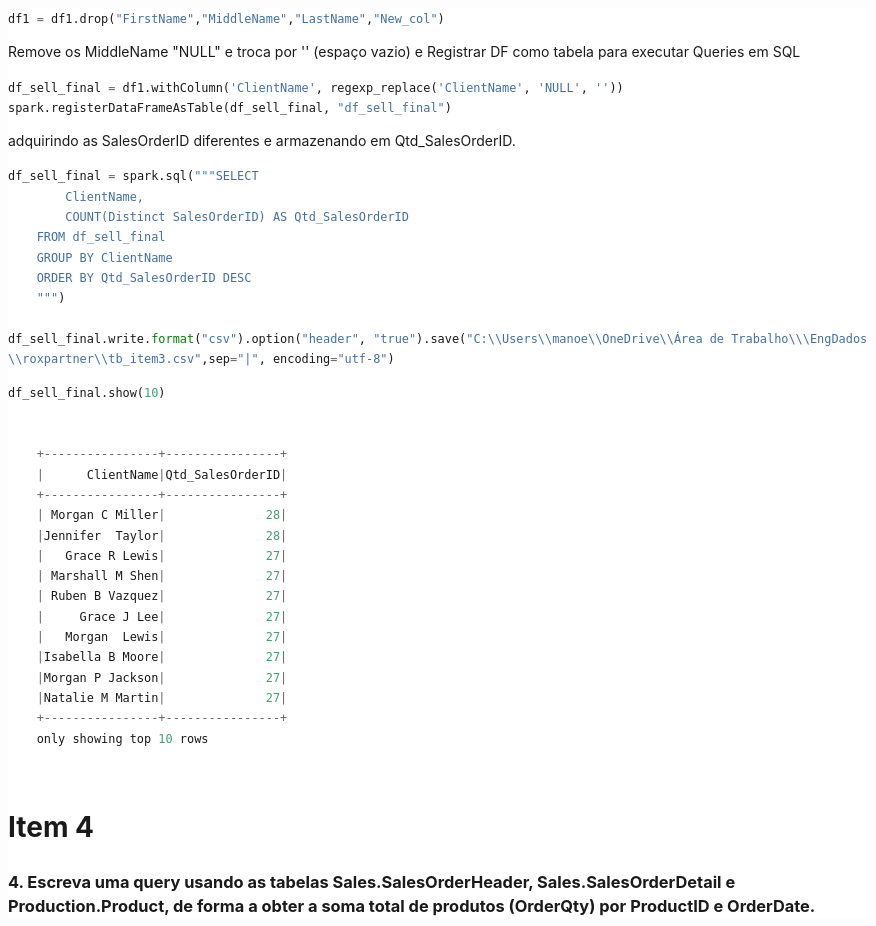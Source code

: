```python
df1 = df1.drop("FirstName","MiddleName","LastName","New_col")
```
Remove os MiddleName "NULL" e troca por '' (espaço vazio) e Registrar DF como tabela para executar Queries em SQL
```python
df_sell_final = df1.withColumn('ClientName', regexp_replace('ClientName', 'NULL', ''))
spark.registerDataFrameAsTable(df_sell_final, "df_sell_final")
```
adquirindo as SalesOrderID diferentes e armazenando em Qtd_SalesOrderID.
```python
df_sell_final = spark.sql("""SELECT 
        ClientName,
        COUNT(Distinct SalesOrderID) AS Qtd_SalesOrderID
    FROM df_sell_final
    GROUP BY ClientName
    ORDER BY Qtd_SalesOrderID DESC
    """)

df_sell_final.write.format("csv").option("header", "true").save("C:\\Users\\manoe\\OneDrive\\Área de Trabalho\\\EngDados\\roxpartner\\tb_item3.csv",sep="|", encoding="utf-8")
```


```python
df_sell_final.show(10)


    +----------------+----------------+
    |      ClientName|Qtd_SalesOrderID|
    +----------------+----------------+
    | Morgan C Miller|              28|
    |Jennifer  Taylor|              28|
    |   Grace R Lewis|              27|
    | Marshall M Shen|              27|
    | Ruben B Vazquez|              27|
    |     Grace J Lee|              27|
    |   Morgan  Lewis|              27|
    |Isabella B Moore|              27|
    |Morgan P Jackson|              27|
    |Natalie M Martin|              27|
    +----------------+----------------+
    only showing top 10 rows
    
```    

# Item 4 
### 4.	Escreva uma query usando as tabelas Sales.SalesOrderHeader, Sales.SalesOrderDetail e Production.Product, de forma a obter a soma total de produtos (OrderQty) por ProductID e OrderDate.
